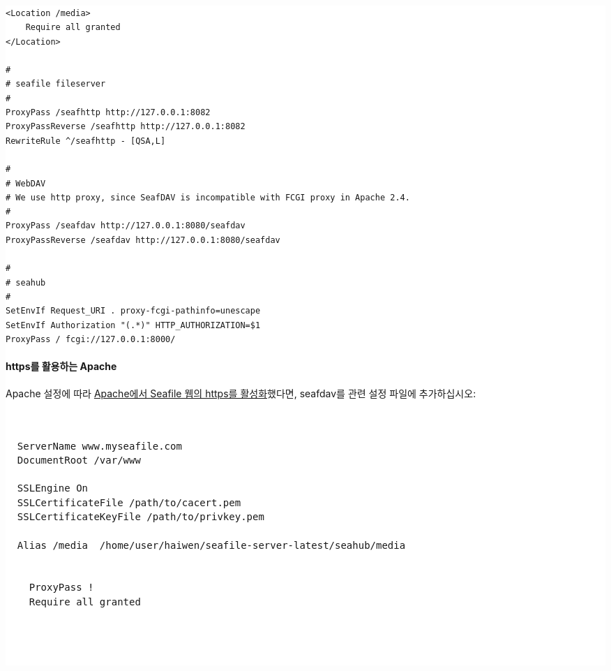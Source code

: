     <Location /media>
        Require all granted
    </Location>

    #
    # seafile fileserver
    #
    ProxyPass /seafhttp http://127.0.0.1:8082
    ProxyPassReverse /seafhttp http://127.0.0.1:8082
    RewriteRule ^/seafhttp - [QSA,L]

    #
    # WebDAV
    # We use http proxy, since SeafDAV is incompatible with FCGI proxy in Apache 2.4.
    #
    ProxyPass /seafdav http://127.0.0.1:8080/seafdav
    ProxyPassReverse /seafdav http://127.0.0.1:8080/seafdav

    #
    # seahub
    #
    SetEnvIf Request_URI . proxy-fcgi-pathinfo=unescape
    SetEnvIf Authorization "(.*)" HTTP_AUTHORIZATION=$1
    ProxyPass / fcgi://127.0.0.1:8000/

</virtualhost>
</pre>

#### https를 활용하는 Apache

Apache 설정에 따라 [Apache에서 Seafile 웹의 https를 활성화](../deploy/https_with_apache.md)했다면, seafdav를 관련 설정 파일에 추가하십시오:

<pre>
<VirtualHost *:443>

  ServerName www.myseafile.com
  DocumentRoot /var/www

  SSLEngine On
  SSLCertificateFile /path/to/cacert.pem
  SSLCertificateKeyFile /path/to/privkey.pem

  Alias /media  /home/user/haiwen/seafile-server-latest/seahub/media

  <Location /media>
    ProxyPass !
    Require all granted
  </Location>
